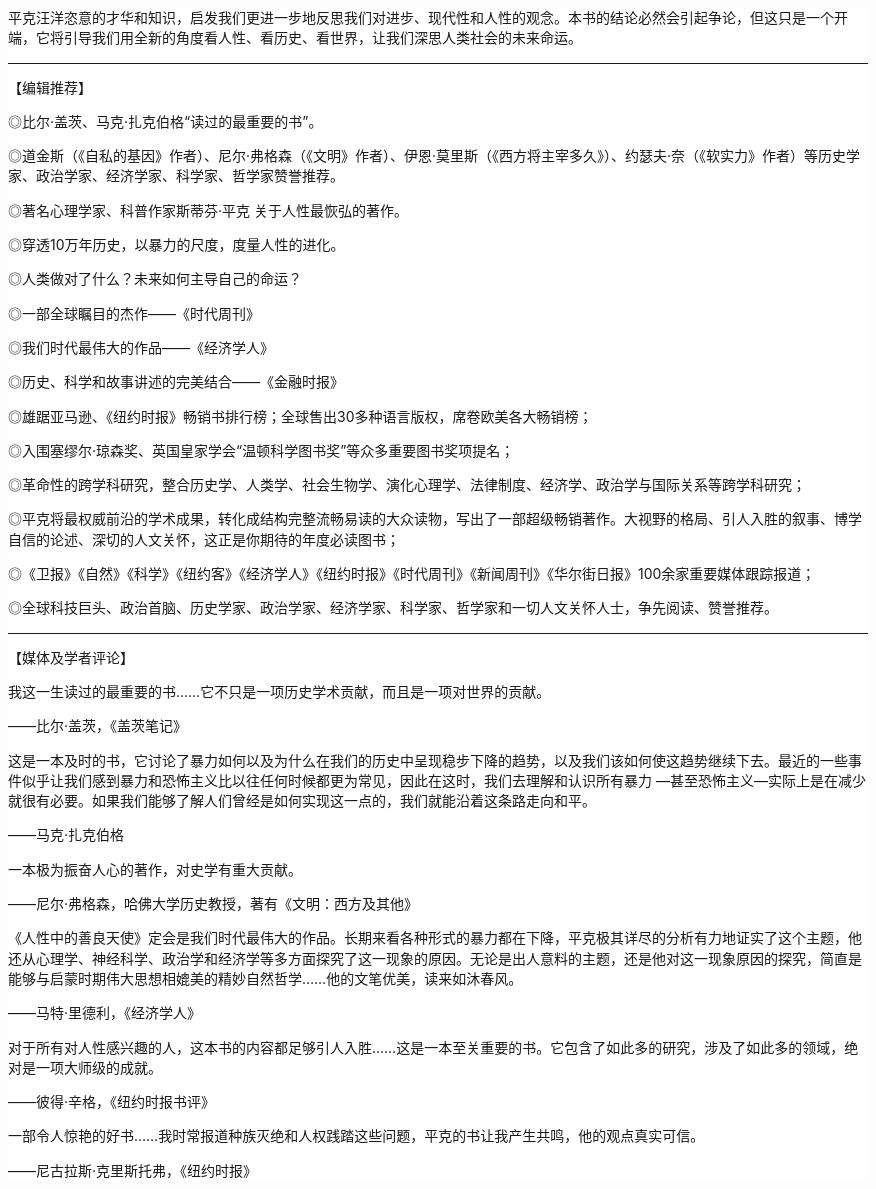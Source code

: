平克汪洋恣意的才华和知识，启发我们更进一步地反思我们对进步、现代性和人性的观念。本书的结论必然会引起争论，但这只是一个开端，它将引导我们用全新的角度看人性、看历史、看世界，让我们深思人类社会的未来命运。

------------------------------------------------------

【编辑推荐】

◎比尔·盖茨、马克·扎克伯格“读过的最重要的书”。

◎道金斯（《自私的基因》作者）、尼尔·弗格森（《文明》作者）、伊恩·莫里斯（《西方将主宰多久》）、约瑟夫·奈（《软实力》作者）等历史学家、政治学家、经济学家、科学家、哲学家赞誉推荐。

◎著名心理学家、科普作家斯蒂芬·平克 关于人性最恢弘的著作。

◎穿透10万年历史，以暴力的尺度，度量人性的进化。

◎人类做对了什么？未来如何主导自己的命运？

◎一部全球瞩目的杰作——《时代周刊》

◎我们时代最伟大的作品——《经济学人》

◎历史、科学和故事讲述的完美结合——《金融时报》

◎雄踞亚马逊、《纽约时报》畅销书排行榜；全球售出30多种语言版权，席卷欧美各大畅销榜；

◎入围塞缪尔·琼森奖、英国皇家学会“温顿科学图书奖”等众多重要图书奖项提名；

◎革命性的跨学科研究，整合历史学、人类学、社会生物学、演化心理学、法律制度、经济学、政治学与国际关系等跨学科研究；

◎平克将最权威前沿的学术成果，转化成结构完整流畅易读的大众读物，写出了一部超级畅销著作。大视野的格局、引人入胜的叙事、博学自信的论述、深切的人文关怀，这正是你期待的年度必读图书；

◎《卫报》《自然》《科学》《纽约客》《经济学人》《纽约时报》《时代周刊》《新闻周刊》《华尔街日报》100余家重要媒体跟踪报道；

◎全球科技巨头、政治首脑、历史学家、政治学家、经济学家、科学家、哲学家和一切人文关怀人士，争先阅读、赞誉推荐。

------------------------------------------------------

【媒体及学者评论】

我这一生读过的最重要的书……它不只是一项历史学术贡献，而且是一项对世界的贡献。

——比尔·盖茨，《盖茨笔记》

这是一本及时的书，它讨论了暴力如何以及为什么在我们的历史中呈现稳步下降的趋势，以及我们该如何使这趋势继续下去。最近的一些事件似乎让我们感到暴力和恐怖主义比以往任何时候都更为常见，因此在这时，我们去理解和认识所有暴力 —甚至恐怖主义—实际上是在减少就很有必要。如果我们能够了解人们曾经是如何实现这一点的，我们就能沿着这条路走向和平。

——马克·扎克伯格

一本极为振奋人心的著作，对史学有重大贡献。

——尼尔·弗格森，哈佛大学历史教授，著有《文明：西方及其他》

《人性中的善良天使》定会是我们时代最伟大的作品。长期来看各种形式的暴力都在下降，平克极其详尽的分析有力地证实了这个主题，他还从心理学、神经科学、政治学和经济学等多方面探究了这一现象的原因。无论是出人意料的主题，还是他对这一现象原因的探究，简直是能够与启蒙时期伟大思想相媲美的精妙自然哲学……他的文笔优美，读来如沐春风。

——马特·里德利，《经济学人》

对于所有对人性感兴趣的人，这本书的内容都足够引人入胜……这是一本至关重要的书。它包含了如此多的研究，涉及了如此多的领域，绝对是一项大师级的成就。

——彼得·辛格，《纽约时报书评》

一部令人惊艳的好书……我时常报道种族灭绝和人权践踏这些问题，平克的书让我产生共鸣，他的观点真实可信。

——尼古拉斯·克里斯托弗，《纽约时报》
